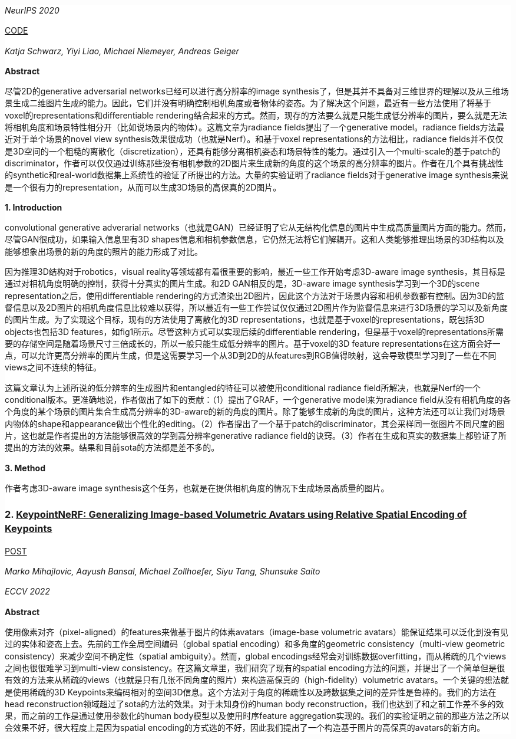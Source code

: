*NeurIPS 2020*

[CODE](https://github.com/autonomousvision/graf)

*Katja Schwarz, Yiyi Liao, Michael Niemeyer, Andreas Geiger*

**Abstract**

尽管2D的generative adversarial networks已经可以进行高分辨率的image synthesis了，但是其并不具备对三维世界的理解以及从三维场景生成二维图片生成的能力。因此，它们并没有明确控制相机角度或者物体的姿态。为了解决这个问题，最近有一些方法使用了将基于voxel的representations和differentiable rendering结合起来的方式。然而，现存的方法要么就是只能生成低分辨率的图片，要么就是无法将相机角度和场景特性相分开（比如说场景内的物体）。这篇文章为radiance fields提出了一个generative model。radiance fields方法最近对于单个场景的novel view synthesis效果很成功（也就是Nerf）。和基于voxel representations的方法相比，radiance fields并不仅仅是3D空间的一个粗糙的离散化（discretization），还具有能够分离相机姿态和场景特性的能力。通过引入一个multi-scale的基于patch的discriminator，作者可以仅仅通过训练那些没有相机参数的2D图片来生成新的角度的这个场景的高分辨率的图片。作者在几个具有挑战性的synthetic和real-world数据集上系统性的验证了所提出的方法。大量的实验证明了radiance fields对于generative image synthesis来说是一个很有力的representation，从而可以生成3D场景的高保真的2D图片。


**1. Introduction**

convolutional generative adverarial networks（也就是GAN）已经证明了它从无结构化信息的图片中生成高质量图片方面的能力。然而，尽管GAN很成功，如果输入信息里有3D shapes信息和相机参数信息，它仍然无法将它们解耦开。这和人类能够推理出场景的3D结构以及能够想象出场景的新的角度的照片的能力形成了对比。

因为推理3D结构对于robotics，visual reality等领域都有着很重要的影响，最近一些工作开始考虑3D-aware image synthesis，其目标是通过对相机角度明确的控制，获得十分真实的图片生成。和2D GAN相反的是，3D-aware image synthesis学习到一个3D的scene representation之后，使用differentiable rendering的方式渲染出2D图片，因此这个方法对于场景内容和相机参数都有控制。因为3D的监督信息以及2D图片的相机角度信息比较难以获得，所以最近有一些工作尝试仅仅通过2D图片作为监督信息来进行3D场景的学习以及新角度的图片生成。为了实现这个目标，现有的方法使用了离散化的3D representations，也就是基于voxel的representations，既包括3D objects也包括3D features，如fig1所示。尽管这种方式可以实现后续的differentiable rendering，但是基于voxel的representations所需要的存储空间是随着场景尺寸三倍成长的，所以一般只能生成低分辨率的图片。基于voxel的3D feature representations在这方面会好一点，可以允许更高分辨率的图片生成，但是这需要学习一个从3D到2D的从features到RGB值得映射，这会导致模型学习到了一些在不同views之间不连续的特征。

这篇文章认为上述所说的低分辨率的生成图片和entangled的特征可以被使用conditional radiance field所解决，也就是Nerf的一个conditional版本。更准确地说，作者做出了如下的贡献：（1）提出了GRAF，一个generative model来为radiance field从没有相机角度的各个角度的某个场景的图片集合生成高分辨率的3D-aware的新的角度的图片。除了能够生成新的角度的图片，这种方法还可以让我们对场景内物体的shape和appearance做出个性化的editing。（2）作者提出了一个基于patch的discriminator，其会采样同一张图片不同尺度的图片，这也就是作者提出的方法能够很高效的学到高分辨率generative radiance field的诀窍。（3）作者在生成和真实的数据集上都验证了所提出的方法的效果。结果和目前sota的方法都是差不多的。


**3. Method**

作者考虑3D-aware image synthesis这个任务，也就是在提供相机角度的情况下生成场景高质量的图片。





### 2. [KeypointNeRF: Generalizing Image-based Volumetric Avatars using Relative Spatial Encoding of Keypoints](https://arxiv.org/pdf/2205.04992.pdf)

[POST](https://markomih.github.io/KeypointNeRF/)

*Marko Mihajlovic, Aayush Bansal, Michael Zollhoefer, Siyu Tang, Shunsuke Saito*

*ECCV 2022*


**Abstract**

使用像素对齐（pixel-aligned）的features来做基于图片的体素avatars（image-base volumetric avatars）能保证结果可以泛化到没有见过的实体和姿态上去。先前的工作全局空间编码（global spatial encoding）和多角度的geometric consistency（multi-view geometric consistency）来减少空间不确定性（spatial ambiguity）。然而，global encodings经常会对训练数据overfitting，而从稀疏的几个views之间也很很难学习到multi-view consistency。在这篇文章里，我们研究了现有的spatial encoding方法的问题，并提出了一个简单但是很有效的方法来从稀疏的views（也就是只有几张不同角度的照片）来构造高保真的（high-fidelity）volumetric avatars。一个关键的想法就是使用稀疏的3D Keypoints来编码相对的空间3D信息。这个方法对于角度的稀疏性以及跨数据集之间的差异性是鲁棒的。我们的方法在head reconstruction领域超过了sota的方法的效果。对于未知身份的human body reconstruction，我们也达到了和之前工作差不多的效果，而之前的工作是通过使用参数化的human body模型以及使用时序feature aggregation实现的。我们的实验证明之前的那些方法之所以会效果不好，很大程度上是因为spatial encoding的方式选的不好，因此我们提出了一个构造基于图片的高保真的avatars的新方向。
